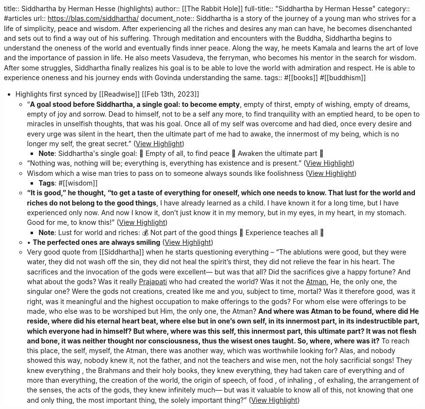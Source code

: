 title:: Siddhartha by Herman Hesse (highlights)
author:: [[The Rabbit Hole]]
full-title:: "Siddhartha by Herman Hesse"
category:: #articles
url:: https://blas.com/siddhartha/
document_note:: Siddhartha is a story of the journey of a young man who strives for a life of simplicity, peace and wisdom. After experiencing all the riches and desires any man can have, he becomes disenchanted and sets out to find a way out of his suffering. Through meditation and encounters with the Buddha, Siddhartha begins to understand the oneness of the world and eventually finds inner peace. Along the way, he meets Kamala and learns the art of love and the importance of passion in life. He also meets Vasudeva, the ferryman, who becomes his mentor in the search for wisdom. After some struggles, Siddhartha finally realizes his goal is to be able to love the world with admiration and respect. He is able to experience oneness and his journey ends with Govinda understanding the same.
tags:: #[[books]] #[[buddhism]]

- Highlights first synced by [[Readwise]] [[Feb 13th, 2023]]
	- “**A goal stood before Siddhartha, a single goal: to become empty**, empty of thirst, empty of wishing, empty of dreams, empty of joy and sorrow. Dead to himself, not to be a self any more, to find tranquility with an emptied heard, to be open to miracles in unselfish thoughts, that was his goal. Once all of my self was overcome and had died, once every desire and every urge was silent in the heart, then the ultimate part of me had to awake, the innermost of my being, which is no longer my self, the great secret.” ([View Highlight](https://read.readwise.io/read/01gs50fcd0731szyak45dcbtzq))
		- **Note**: Siddhartha's single goal: 🎯
		  Empty of all, to find peace 🙏
		  Awaken the ultimate part 💫
	- “Nothing was, nothing will be; everything is, everything has existence and is present.” ([View Highlight](https://read.readwise.io/read/01gs50g9h6ghn60ebmmpjt0z28))
	- Wisdom which a wise man tries to pass on to someone always sounds like foolishness ([View Highlight](https://read.readwise.io/read/01gs50grd45dx693xpe4m99t05))
		- **Tags**: #[[wisdom]]
	- **“It is good,” he thought, “to get a taste of everything for oneself, which one needs to know. That lust for the world and riches do not belong to the good things**, I have already learned as a child. I have known it for a long time, but I have experienced only now. And now I know it, don’t just know it in my memory, but in my eyes, in my heart, in my stomach. Good for me, to know this!” ([View Highlight](https://read.readwise.io/read/01gs50h864x6yq7b9gwat2p5b8))
		- **Note**: Lust for world and riches: 💰
		  Not part of the good things 🤔
		  Experience teaches all 🧠
	- •   **The perfected ones are always smiling** ([View Highlight](https://read.readwise.io/read/01gs50jdmmwwnqgbazyz63vh24))
	- Very good quote from [[Siddhartha]] when he starts questioning everything – “The ablutions were good, but they were water, they did not wash off the sin, they did not heal the spirit’s thirst, they did not relieve the fear in his heart. The sacrifices and the invocation of the gods were excellent— but was that all? Did the sacrifices give a happy fortune? And what about the gods? Was it really [Prajapati](http://en.wikipedia.org/wiki/Prajapati) who had created the world? Was it not the [Atman](http://en.wikipedia.org/wiki/%C4%80tman_(Hinduism)), He, the only one, the singular one? Were the gods not creations, created like me and you, subject to time, mortal? Was it therefore good, was it right, was it meaningful and the highest occupation to make offerings to the gods? For whom else were offerings to be made, who else was to be worshiped but Him, the only one, the Atman? **And where was Atman to be found, where did He reside, where did his eternal heart beat, where else but in one’s own self, in its innermost part, in its indestructible part, which everyone had in himself? But where, where was this self, this innermost part, this ultimate part? It was not flesh and bone, it was neither thought nor consciousness, thus the wisest ones taught. So, where, where was it?** To reach this place, the self, myself, the Atman, there was another way, which was worthwhile looking for? Alas, and nobody showed this way, nobody knew it, not the father, and not the teachers and wise men, not the holy sacrificial songs! They knew everything , the Brahmans and their holy books, they knew everything, they had taken care of everything and of more than everything, the creation of the world, the origin of speech, of food , of inhaling , of exhaling, the arrangement of the senses, the acts of the gods, they knew infinitely much— but was it valuable to know all of this, not knowing that one and only thing, the most important thing, the solely important thing?” ([View Highlight](https://read.readwise.io/read/01gs50jte8wjtq33npk65v8n7j))